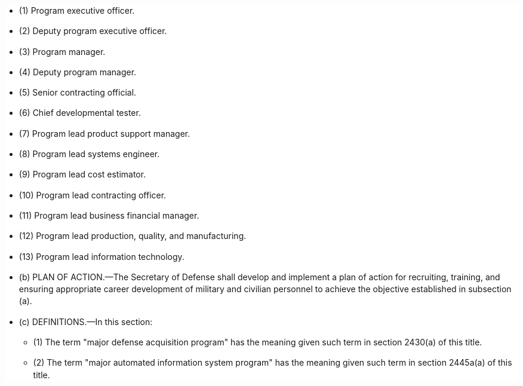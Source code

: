   * (1) Program executive officer.

  * (2) Deputy program executive officer.

  * (3) Program manager.

  * (4) Deputy program manager.

  * (5) Senior contracting official.

  * (6) Chief developmental tester.

  * (7) Program lead product support manager.

  * (8) Program lead systems engineer.

  * (9) Program lead cost estimator.

  * (10) Program lead contracting officer.

  * (11) Program lead business financial manager.

  * (12) Program lead production, quality, and manufacturing.

  * (13) Program lead information technology.


* (b) PLAN OF ACTION.—The Secretary of Defense shall develop and implement a plan of action for recruiting, training, and ensuring appropriate career development of military and civilian personnel to achieve the objective established in subsection (a).

* (c) DEFINITIONS.—In this section:

  * (1) The term "major defense acquisition program" has the meaning given such term in section 2430(a) of this title.

  * (2) The term "major automated information system program" has the meaning given such term in section 2445a(a) of this title.